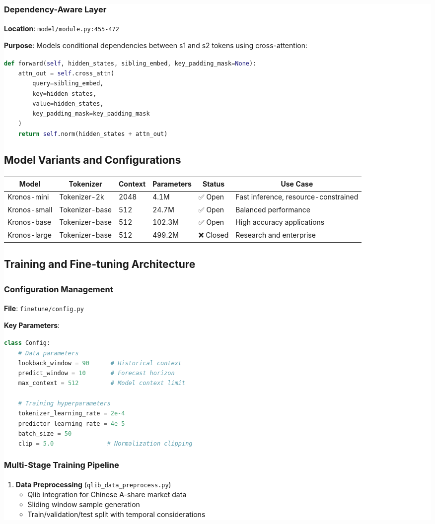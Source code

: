 ### Dependency-Aware Layer

**Location**: `model/module.py:455-472`

**Purpose**: Models conditional dependencies between s1 and s2 tokens using cross-attention:

```python
def forward(self, hidden_states, sibling_embed, key_padding_mask=None):
    attn_out = self.cross_attn(
        query=sibling_embed,
        key=hidden_states,
        value=hidden_states,
        key_padding_mask=key_padding_mask
    )
    return self.norm(hidden_states + attn_out)
```

## Model Variants and Configurations

| Model | Tokenizer | Context | Parameters | Status | Use Case |
|-------|-----------|---------|------------|--------|----------|
| Kronos-mini | Tokenizer-2k | 2048 | 4.1M | ✅ Open | Fast inference, resource-constrained |
| Kronos-small | Tokenizer-base | 512 | 24.7M | ✅ Open | Balanced performance |
| Kronos-base | Tokenizer-base | 512 | 102.3M | ✅ Open | High accuracy applications |
| Kronos-large | Tokenizer-base | 512 | 499.2M | ❌ Closed | Research and enterprise |

## Training and Fine-tuning Architecture

### Configuration Management

**File**: `finetune/config.py`

**Key Parameters**:
```python
class Config:
    # Data parameters
    lookback_window = 90      # Historical context
    predict_window = 10       # Forecast horizon
    max_context = 512         # Model context limit
    
    # Training hyperparameters
    tokenizer_learning_rate = 2e-4
    predictor_learning_rate = 4e-5
    batch_size = 50
    clip = 5.0               # Normalization clipping
```

### Multi-Stage Training Pipeline

1. **Data Preprocessing** (`qlib_data_preprocess.py`)
   - Qlib integration for Chinese A-share market data
   - Sliding window sample generation
   - Train/validation/test split with temporal considerations
